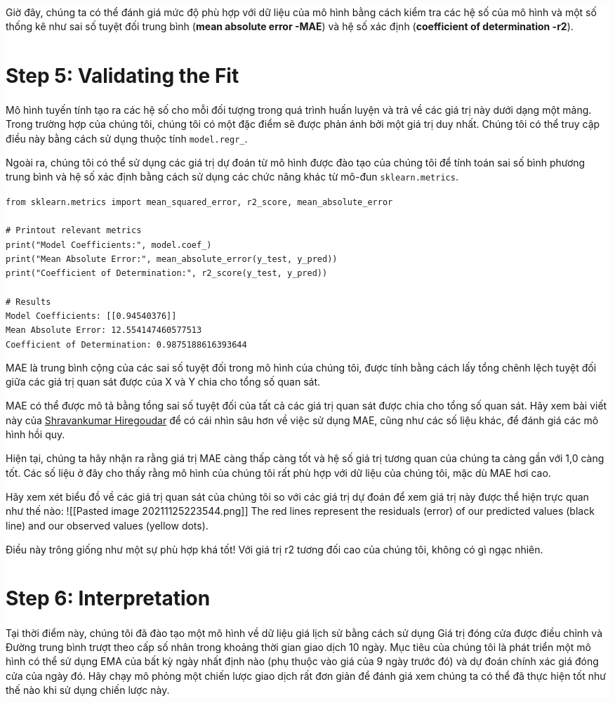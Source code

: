```
```

Giờ đây, chúng ta có thể đánh giá mức độ phù hợp với dữ liệu của mô hình bằng cách kiểm tra các hệ số của mô hình và một số thống kê như sai số tuyệt đối trung bình (**mean absolute error -MAE**) và hệ số xác định (**coefficient of determination -r2**).

# Step 5: Validating the Fit
Mô hình tuyến tính tạo ra các hệ số cho mỗi đối tượng trong quá trình huấn luyện và trả về các giá trị này dưới dạng một mảng. Trong trường hợp của chúng tôi, chúng tôi có một đặc điểm sẽ được phản ánh bởi một giá trị duy nhất. Chúng tôi có thể truy cập điều này bằng cách sử dụng thuộc tính `model.regr_`.

Ngoài ra, chúng tôi có thể sử dụng các giá trị dự đoán từ mô hình được đào tạo của chúng tôi để tính toán sai số bình phương trung bình và hệ số xác định bằng cách sử dụng các chức năng khác từ mô-đun `sklearn.metrics`. 

```
from sklearn.metrics import mean_squared_error, r2_score, mean_absolute_error

# Printout relevant metrics
print("Model Coefficients:", model.coef_)
print("Mean Absolute Error:", mean_absolute_error(y_test, y_pred))
print("Coefficient of Determination:", r2_score(y_test, y_pred))

# Results
Model Coefficients: [[0.94540376]]
Mean Absolute Error: 12.554147460577513
Coefficient of Determination: 0.9875188616393644
```


MAE là trung bình cộng của các sai số tuyệt đối trong mô hình của chúng tôi, được tính bằng cách lấy tổng chênh lệch tuyệt đối giữa các giá trị quan sát được của X và Y chia cho tổng số quan sát.

MAE có thể được mô tả bằng tổng sai số tuyệt đối của tất cả các giá trị quan sát được chia cho tổng số quan sát. Hãy xem bài viết này của [Shravankumar Hiregoudar](https://towardsdatascience.com/ways-to-evaluate-regression-models-77a3ff45ba70) để có cái nhìn sâu hơn về việc sử dụng MAE, cũng như các số liệu khác, để đánh giá các mô hình hồi quy.

Hiện tại, chúng ta hãy nhận ra rằng giá trị MAE càng thấp càng tốt và hệ số giá trị tương quan của chúng ta càng gần với 1,0 càng tốt. Các số liệu ở đây cho thấy rằng mô hình của chúng tôi rất phù hợp với dữ liệu của chúng tôi, mặc dù MAE hơi cao.

Hãy xem xét biểu đồ về các giá trị quan sát của chúng tôi so với các giá trị dự đoán để xem giá trị này được thể hiện trực quan như thế nào:
![[Pasted image 20211125223544.png]]
The red lines represent the residuals (error) of our predicted values (black line) and our observed values (yellow dots).

Điều này trông giống như một sự phù hợp khá tốt! Với giá trị r2 tương đối cao của chúng tôi, không có gì ngạc nhiên. 

# Step 6: Interpretation
Tại thời điểm này, chúng tôi đã đào tạo một mô hình về dữ liệu giá lịch sử bằng cách sử dụng Giá trị đóng cửa được điều chỉnh và Đường trung bình trượt theo cấp số nhân trong khoảng thời gian giao dịch 10 ngày. Mục tiêu của chúng tôi là phát triển một mô hình có thể sử dụng EMA của bất kỳ ngày nhất định nào (phụ thuộc vào giá của 9 ngày trước đó) và dự đoán chính xác giá đóng cửa của ngày đó. Hãy chạy mô phỏng một chiến lược giao dịch rất đơn giản để đánh giá xem chúng ta có thể đã thực hiện tốt như thế nào khi sử dụng chiến lược này.
